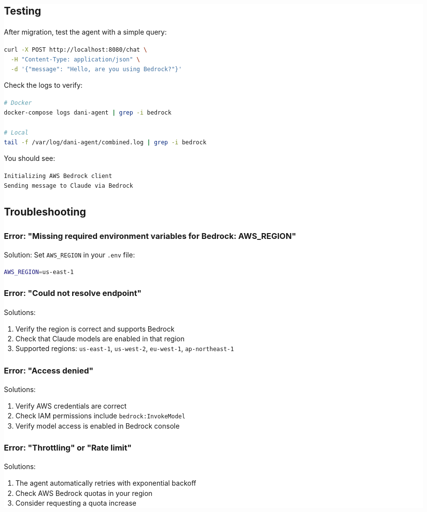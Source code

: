 ## Testing

After migration, test the agent with a simple query:

```bash
curl -X POST http://localhost:8080/chat \
  -H "Content-Type: application/json" \
  -d '{"message": "Hello, are you using Bedrock?"}'
```

Check the logs to verify:

```bash
# Docker
docker-compose logs dani-agent | grep -i bedrock

# Local
tail -f /var/log/dani-agent/combined.log | grep -i bedrock
```

You should see:
```
Initializing AWS Bedrock client
Sending message to Claude via Bedrock
```

## Troubleshooting

### Error: "Missing required environment variables for Bedrock: AWS_REGION"

Solution: Set `AWS_REGION` in your `.env` file:
```bash
AWS_REGION=us-east-1
```

### Error: "Could not resolve endpoint"

Solutions:
1. Verify the region is correct and supports Bedrock
2. Check that Claude models are enabled in that region
3. Supported regions: `us-east-1`, `us-west-2`, `eu-west-1`, `ap-northeast-1`

### Error: "Access denied"

Solutions:
1. Verify AWS credentials are correct
2. Check IAM permissions include `bedrock:InvokeModel`
3. Verify model access is enabled in Bedrock console

### Error: "Throttling" or "Rate limit"

Solutions:
1. The agent automatically retries with exponential backoff
2. Check AWS Bedrock quotas in your region
3. Consider requesting a quota increase
